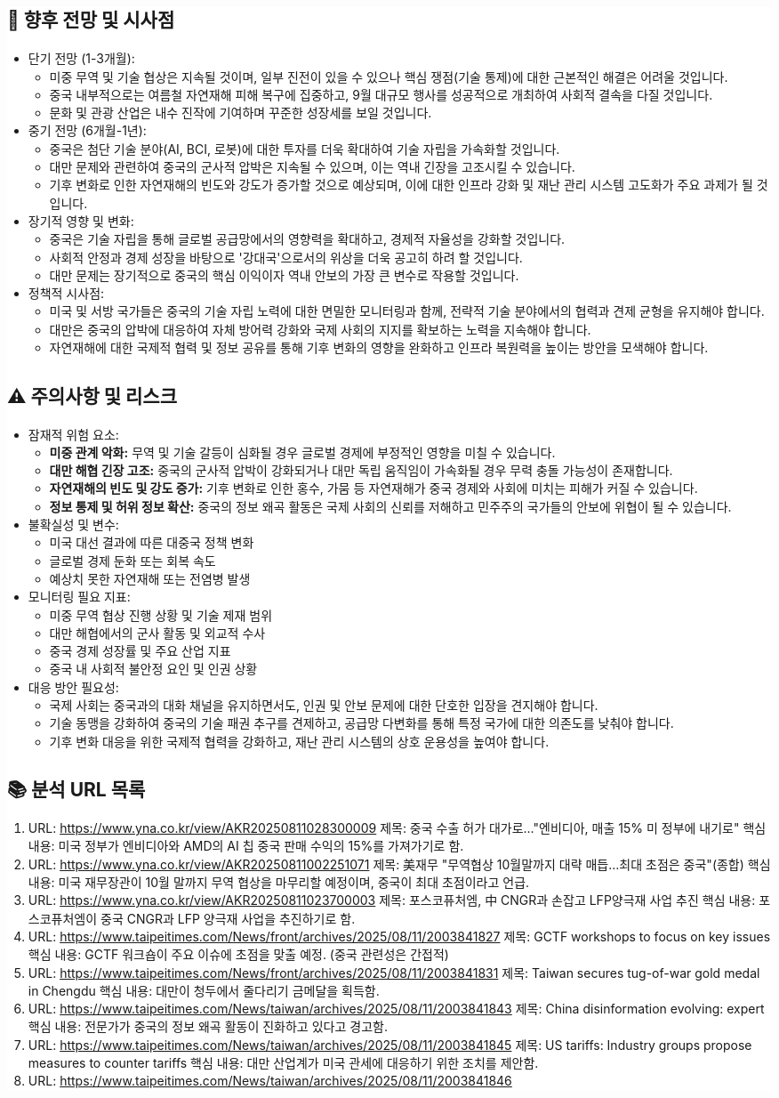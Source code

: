 ## 🔮 향후 전망 및 시사점
- 단기 전망 (1-3개월):
    *   미중 무역 및 기술 협상은 지속될 것이며, 일부 진전이 있을 수 있으나 핵심 쟁점(기술 통제)에 대한 근본적인 해결은 어려울 것입니다.
    *   중국 내부적으로는 여름철 자연재해 피해 복구에 집중하고, 9월 대규모 행사를 성공적으로 개최하여 사회적 결속을 다질 것입니다.
    *   문화 및 관광 산업은 내수 진작에 기여하며 꾸준한 성장세를 보일 것입니다.
- 중기 전망 (6개월-1년):
    *   중국은 첨단 기술 분야(AI, BCI, 로봇)에 대한 투자를 더욱 확대하여 기술 자립을 가속화할 것입니다.
    *   대만 문제와 관련하여 중국의 군사적 압박은 지속될 수 있으며, 이는 역내 긴장을 고조시킬 수 있습니다.
    *   기후 변화로 인한 자연재해의 빈도와 강도가 증가할 것으로 예상되며, 이에 대한 인프라 강화 및 재난 관리 시스템 고도화가 주요 과제가 될 것입니다.
- 장기적 영향 및 변화:
    *   중국은 기술 자립을 통해 글로벌 공급망에서의 영향력을 확대하고, 경제적 자율성을 강화할 것입니다.
    *   사회적 안정과 경제 성장을 바탕으로 '강대국'으로서의 위상을 더욱 공고히 하려 할 것입니다.
    *   대만 문제는 장기적으로 중국의 핵심 이익이자 역내 안보의 가장 큰 변수로 작용할 것입니다.
- 정책적 시사점:
    *   미국 및 서방 국가들은 중국의 기술 자립 노력에 대한 면밀한 모니터링과 함께, 전략적 기술 분야에서의 협력과 견제 균형을 유지해야 합니다.
    *   대만은 중국의 압박에 대응하여 자체 방어력 강화와 국제 사회의 지지를 확보하는 노력을 지속해야 합니다.
    *   자연재해에 대한 국제적 협력 및 정보 공유를 통해 기후 변화의 영향을 완화하고 인프라 복원력을 높이는 방안을 모색해야 합니다.

## ⚠️ 주의사항 및 리스크
- 잠재적 위험 요소:
    *   **미중 관계 악화:** 무역 및 기술 갈등이 심화될 경우 글로벌 경제에 부정적인 영향을 미칠 수 있습니다.
    *   **대만 해협 긴장 고조:** 중국의 군사적 압박이 강화되거나 대만 독립 움직임이 가속화될 경우 무력 충돌 가능성이 존재합니다.
    *   **자연재해의 빈도 및 강도 증가:** 기후 변화로 인한 홍수, 가뭄 등 자연재해가 중국 경제와 사회에 미치는 피해가 커질 수 있습니다.
    *   **정보 통제 및 허위 정보 확산:** 중국의 정보 왜곡 활동은 국제 사회의 신뢰를 저해하고 민주주의 국가들의 안보에 위협이 될 수 있습니다.
- 불확실성 및 변수:
    *   미국 대선 결과에 따른 대중국 정책 변화
    *   글로벌 경제 둔화 또는 회복 속도
    *   예상치 못한 자연재해 또는 전염병 발생
- 모니터링 필요 지표:
    *   미중 무역 협상 진행 상황 및 기술 제재 범위
    *   대만 해협에서의 군사 활동 및 외교적 수사
    *   중국 경제 성장률 및 주요 산업 지표
    *   중국 내 사회적 불안정 요인 및 인권 상황
- 대응 방안 필요성:
    *   국제 사회는 중국과의 대화 채널을 유지하면서도, 인권 및 안보 문제에 대한 단호한 입장을 견지해야 합니다.
    *   기술 동맹을 강화하여 중국의 기술 패권 추구를 견제하고, 공급망 다변화를 통해 특정 국가에 대한 의존도를 낮춰야 합니다.
    *   기후 변화 대응을 위한 국제적 협력을 강화하고, 재난 관리 시스템의 상호 운용성을 높여야 합니다.

## 📚 분석 URL 목록
1.  URL: https://www.yna.co.kr/view/AKR20250811028300009
    제목: 중국 수출 허가 대가로…"엔비디아, 매출 15% 미 정부에 내기로"
    핵심 내용: 미국 정부가 엔비디아와 AMD의 AI 칩 중국 판매 수익의 15%를 가져가기로 함.
2.  URL: https://www.yna.co.kr/view/AKR20250811002251071
    제목: 美재무 "무역협상 10월말까지 대략 매듭…최대 초점은 중국"(종합)
    핵심 내용: 미국 재무장관이 10월 말까지 무역 협상을 마무리할 예정이며, 중국이 최대 초점이라고 언급.
3.  URL: https://www.yna.co.kr/view/AKR20250811023700003
    제목: 포스코퓨처엠, 中 CNGR과 손잡고 LFP양극재 사업 추진
    핵심 내용: 포스코퓨처엠이 중국 CNGR과 LFP 양극재 사업을 추진하기로 함.
4.  URL: https://www.taipeitimes.com/News/front/archives/2025/08/11/2003841827
    제목: GCTF workshops to focus on key issues
    핵심 내용: GCTF 워크숍이 주요 이슈에 초점을 맞출 예정. (중국 관련성은 간접적)
5.  URL: https://www.taipeitimes.com/News/front/archives/2025/08/11/2003841831
    제목: Taiwan secures tug-of-war gold medal in Chengdu
    핵심 내용: 대만이 청두에서 줄다리기 금메달을 획득함.
6.  URL: https://www.taipeitimes.com/News/taiwan/archives/2025/08/11/2003841843
    제목: China disinformation evolving: expert
    핵심 내용: 전문가가 중국의 정보 왜곡 활동이 진화하고 있다고 경고함.
7.  URL: https://www.taipeitimes.com/News/taiwan/archives/2025/08/11/2003841845
    제목: US tariffs: Industry groups propose measures to counter tariffs
    핵심 내용: 대만 산업계가 미국 관세에 대응하기 위한 조치를 제안함.
8.  URL: https://www.taipeitimes.com/News/taiwan/archives/2025/08/11/2003841846